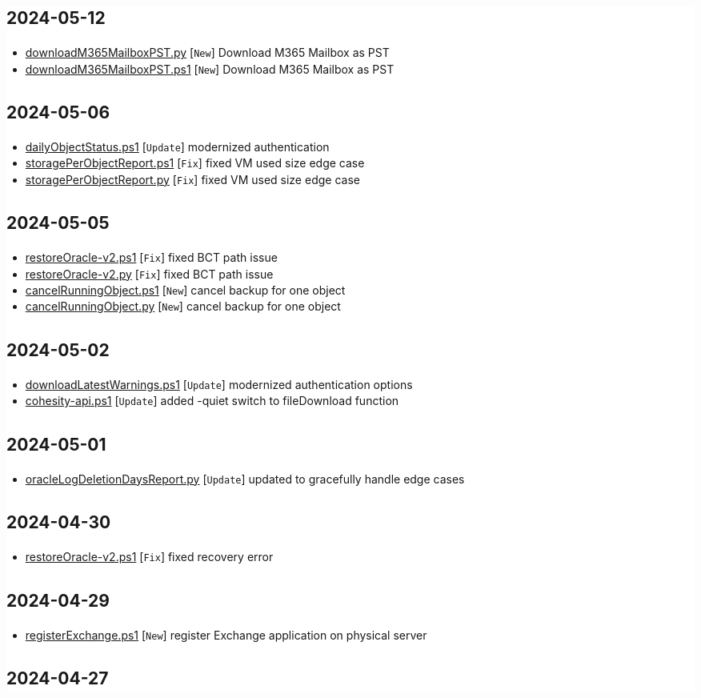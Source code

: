 ## 2024-05-12

* [downloadM365MailboxPST.py](https://github.com/cohesity/community-automation-samples/tree/main/python/downloadM365MailboxPST) [`New`] Download M365 Mailbox as PST
* [downloadM365MailboxPST.ps1](https://github.com/cohesity/community-automation-samples/tree/main/powershell/downloadM365MailboxPST) [`New`] Download M365 Mailbox as PST

## 2024-05-06

* [dailyObjectStatus.ps1](https://github.com/cohesity/community-automation-samples/tree/main/reports/powershell/dailyObjectStatus) [`Update`] modernized authentication
* [storagePerObjectReport.ps1](https://github.com/cohesity/community-automation-samples/tree/main/reports/powershell/storagePerObjectReport) [`Fix`] fixed VM used size edge case
* [storagePerObjectReport.py](https://github.com/cohesity/community-automation-samples/tree/main/reports/python/storagePerObjectReport) [`Fix`] fixed VM used size edge case

## 2024-05-05

* [restoreOracle-v2.ps1](https://github.com/cohesity/community-automation-samples/tree/main/oracle/powershell/restoreOracle-v2) [`Fix`] fixed BCT path issue
* [restoreOracle-v2.py](https://github.com/cohesity/community-automation-samples/tree/main/oracle/python/restoreOracle-v2) [`Fix`] fixed BCT path issue
* [cancelRunningObject.ps1](https://github.com/cohesity/community-automation-samples/tree/main/powershell/cancelRunningObject) [`New`] cancel backup for one object
* [cancelRunningObject.py](https://github.com/cohesity/community-automation-samples/tree/main/python/cancelRunningObject) [`New`] cancel backup for one object

## 2024-05-02

* [downloadLatestWarnings.ps1](https://github.com/cohesity/community-automation-samples/tree/main/powershell/downloadLatestWarnings) [`Update`] modernized authentication options
* [cohesity-api.ps1](https://github.com/cohesity/community-automation-samples/tree/main/powershell/cohesity-api) [`Update`] added -quiet switch to fileDownload function

## 2024-05-01

* [oracleLogDeletionDaysReport.py](https://github.com/cohesity/community-automation-samples/tree/main/oracle/python/oracleLogDeletionDaysReport) [`Update`] updated to gracefully handle edge cases

## 2024-04-30

* [restoreOracle-v2.ps1](https://github.com/cohesity/community-automation-samples/tree/main/oracle/powershell/restoreOracle-v2) [`Fix`] fixed recovery error

## 2024-04-29

* [registerExchange.ps1](https://github.com/cohesity/community-automation-samples/tree/main/powershell/registerExchange) [`New`] register Exchange application on physical server

## 2024-04-27
